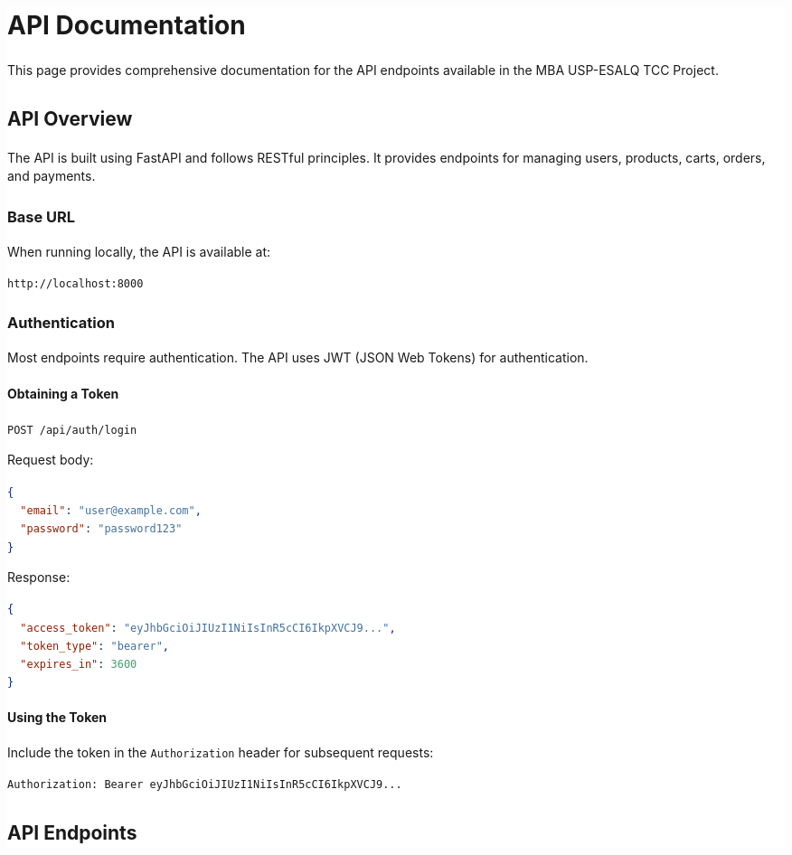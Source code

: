 # API Documentation

This page provides comprehensive documentation for the API endpoints available in the MBA USP-ESALQ TCC Project.

## API Overview

The API is built using FastAPI and follows RESTful principles. It provides endpoints for managing users, products, carts, orders, and payments.

### Base URL

When running locally, the API is available at:

```
http://localhost:8000
```

### Authentication

Most endpoints require authentication. The API uses JWT (JSON Web Tokens) for authentication.

#### Obtaining a Token

```
POST /api/auth/login
```

Request body:
```json
{
  "email": "user@example.com",
  "password": "password123"
}
```

Response:
```json
{
  "access_token": "eyJhbGciOiJIUzI1NiIsInR5cCI6IkpXVCJ9...",
  "token_type": "bearer",
  "expires_in": 3600
}
```

#### Using the Token

Include the token in the `Authorization` header for subsequent requests:

```
Authorization: Bearer eyJhbGciOiJIUzI1NiIsInR5cCI6IkpXVCJ9...
```

## API Endpoints
